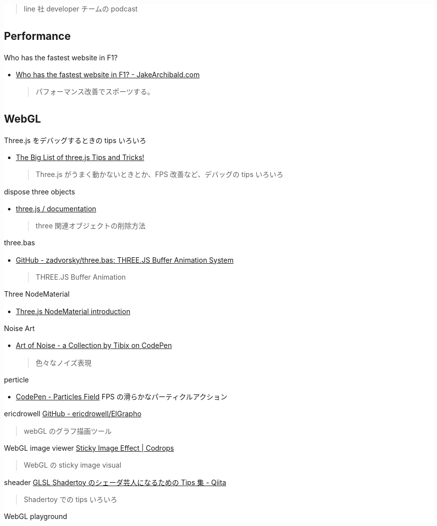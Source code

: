 > line 社 developer チームの podcast

## Performance

Who has the fastest website in F1?

- [Who has the fastest website in F1? - JakeArchibald.com](https://jakearchibald.com/2019/f1-perf/)
  > パフォーマンス改善でスポーツする。

## WebGL

Three.js をデバッグするときの tips いろいろ

- [The Big List of three.js Tips and Tricks!](https://discoverthreejs.com/tips-and-tricks/)
  > Three.js がうまく動かないときとか、FPS 改善など、デバッグの tips いろいろ

dispose three objects

- [three.js / documentation](https://threejs.org/docs/#manual/en/introduction/How-to-dispose-of-objects)
  > three 関連オブジェクトの削除方法

three.bas

- [GitHub - zadvorsky/three.bas: THREE.JS Buffer Animation System](https://github.com/zadvorsky/three.bas)
  > THREE.JS Buffer Animation

Three NodeMaterial

- [Three.js NodeMaterial introduction](https://www.donmccurdy.com/2019/03/17/three-nodematerial-introduction/)

Noise Art

- [Art of Noise - a Collection by Tibix on CodePen](https://codepen.io/collection/DpwaJW/)
  > 色々なノイズ表現

perticle

- [CodePen - Particles Field](https://codepen.io/mendieta/full/drNqMN)
  FPS の滑らかなパーティクルアクション

ericdrowell
[GitHub - ericdrowell/ElGrapho](https://github.com/ericdrowell/ElGrapho)

> webGL のグラフ描画ツール

WebGL image viewer
[Sticky Image Effect | Codrops](https://tympanus.net/Tutorials/StickyImageEffect/)

> WebGL の sticky image visual

sheader
[GLSL Shadertoy のシェーダ芸人になるための Tips 集 - Qiita](https://qiita.com/edo_m18/items/1532aceb9d470174caaf)

> Shadertoy での tips いろいろ

WebGL playground
